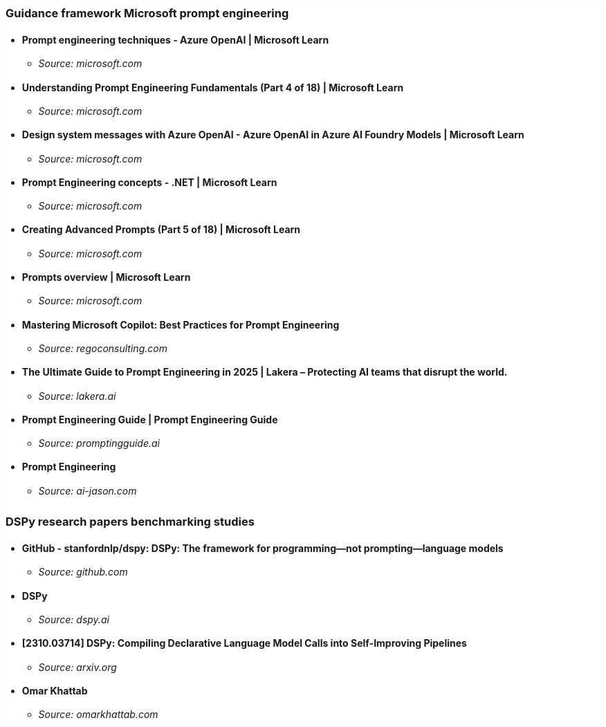 
### Guidance framework Microsoft prompt engineering

- **Prompt engineering techniques - Azure OpenAI | Microsoft Learn**
    
    - _Source: microsoft.com_
        
- **Understanding Prompt Engineering Fundamentals (Part 4 of 18) | Microsoft Learn**
    
    - _Source: microsoft.com_
        
- **Design system messages with Azure OpenAI - Azure OpenAI in Azure AI Foundry Models | Microsoft Learn**
    
    - _Source: microsoft.com_
        
- **Prompt Engineering concepts - .NET | Microsoft Learn**
    
    - _Source: microsoft.com_
        
- **Creating Advanced Prompts (Part 5 of 18) | Microsoft Learn**
    
    - _Source: microsoft.com_
        
- **Prompts overview | Microsoft Learn**
    
    - _Source: microsoft.com_
        
- **Mastering Microsoft Copilot: Best Practices for Prompt Engineering**
    
    - _Source: regoconsulting.com_
        
- **The Ultimate Guide to Prompt Engineering in 2025 | Lakera – Protecting AI teams that disrupt the world.**
    
    - _Source: lakera.ai_
        
- **Prompt Engineering Guide | Prompt Engineering Guide**
    
    - _Source: promptingguide.ai_
        
- **Prompt Engineering**
    
    - _Source: ai-jason.com_
        

### DSPy research papers benchmarking studies

- **GitHub - stanfordnlp/dspy: DSPy: The framework for programming—not prompting—language models**
    
    - _Source: github.com_
        
- **DSPy**
    
    - _Source: dspy.ai_
        
- **[2310.03714] DSPy: Compiling Declarative Language Model Calls into Self-Improving Pipelines**
    
    - _Source: arxiv.org_
        
- **Omar Khattab**
    
    - _Source: omarkhattab.com_
        
